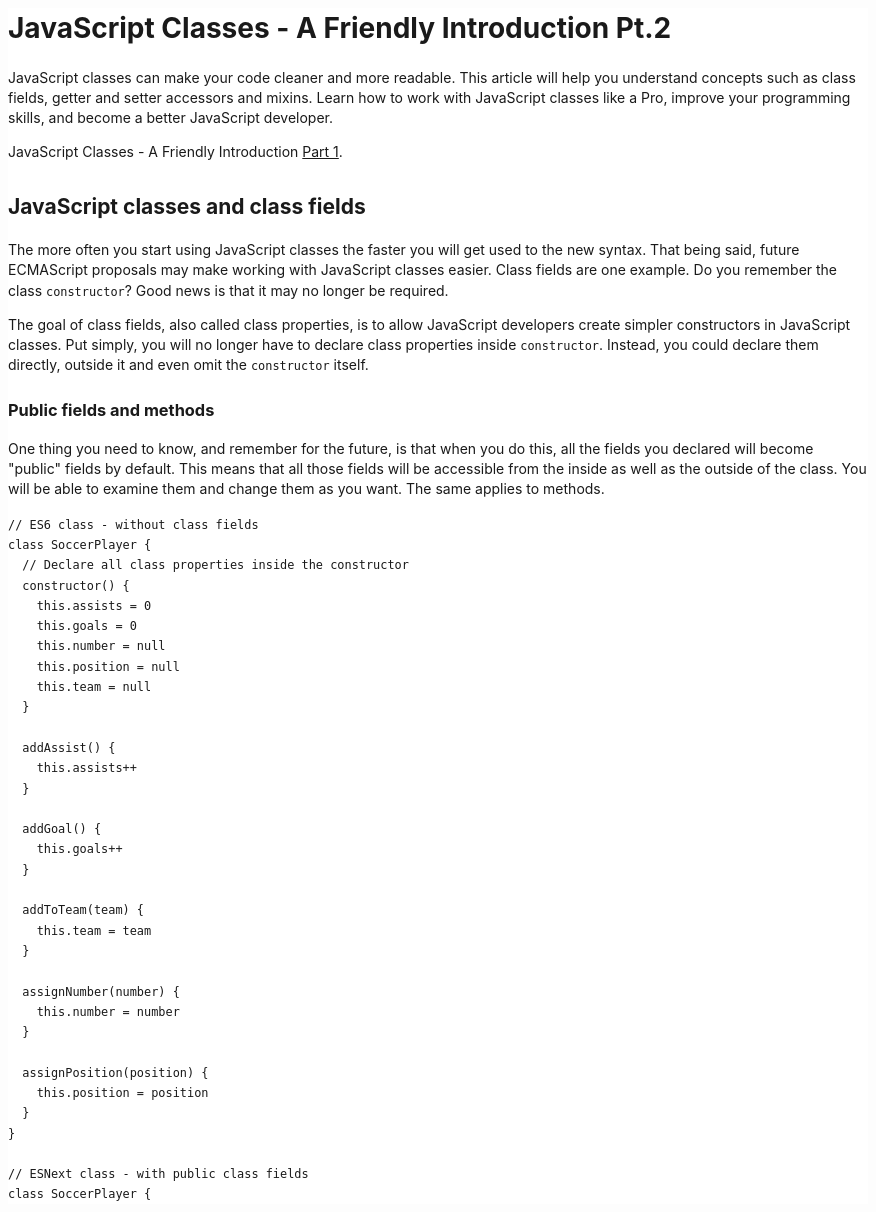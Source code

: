 # JavaScript Classes - A Friendly Introduction Pt.2
JavaScript classes can make your code cleaner and more readable. This article will help you understand concepts such as class fields, getter and setter accessors and mixins. Learn how to work with JavaScript classes like a Pro, improve your programming skills, and become a better JavaScript developer.



JavaScript Classes - A Friendly Introduction [Part 1].

## JavaScript classes and class fields

The more often you start using JavaScript classes the faster you will get used to the new syntax. That being said, future ECMAScript proposals may make working with JavaScript classes easier. Class fields are one example. Do you remember the class `constructor`? Good news is that it may no longer be required.

The goal of class fields, also called class properties, is to allow JavaScript developers create simpler constructors in JavaScript classes. Put simply, you will no longer have to declare class properties inside `constructor`. Instead, you could declare them directly, outside it and even omit the `constructor` itself.

### Public fields and methods

One thing you need to know, and remember for the future, is that when you do this, all the fields you declared will become "public" fields by default. This means that all those fields will be accessible from the inside as well as the outside of the class. You will be able to examine them and change them as you want. The same applies to methods.

```
// ES6 class - without class fields
class SoccerPlayer {
  // Declare all class properties inside the constructor
  constructor() {
    this.assists = 0
    this.goals = 0
    this.number = null
    this.position = null
    this.team = null
  }

  addAssist() {
    this.assists++
  }

  addGoal() {
    this.goals++
  }

  addToTeam(team) {
    this.team = team
  }

  assignNumber(number) {
    this.number = number
  }

  assignPosition(position) {
    this.position = position
  }
}

// ESNext class - with public class fields
class SoccerPlayer {
```

[Part 1]: https://blog.alexdevero.com/javascript-classes-pt1/
[TC39 stage 3]: https://github.com/tc39/proposal-class-fields
[TypeScript]: https://www.typescriptlang.org
[Babel]: https://babeljs.io
[private]: https://github.com/tc39/proposal-private-methods
[React Best Practices & Tips]: https://blog.alexdevero.com/react-best-practices-pt2/
[lifecycle methods]: https://reactjs.org/docs/react-component.html#commonly-used-lifecycle-methods
[previous part]: https://blog.alexdevero.com/javascript-classes-pt1/#class-inheritance-extends